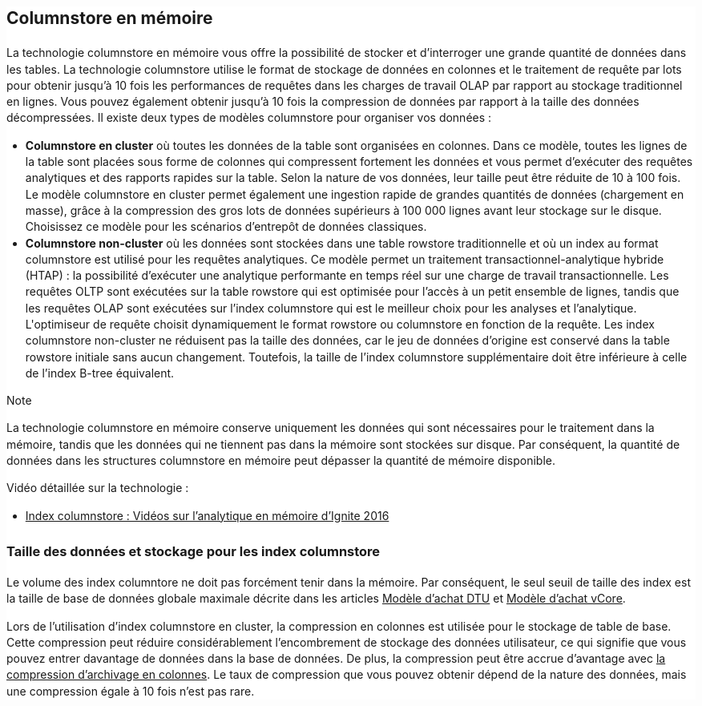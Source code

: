 ## <a name="in-memory-columnstore"></a>Columnstore en mémoire

La technologie columnstore en mémoire vous offre la possibilité de stocker et d’interroger une grande quantité de données dans les tables. La technologie columnstore utilise le format de stockage de données en colonnes et le traitement de requête par lots pour obtenir jusqu’à 10 fois les performances de requêtes dans les charges de travail OLAP par rapport au stockage traditionnel en lignes. Vous pouvez également obtenir jusqu’à 10 fois la compression de données par rapport à la taille des données décompressées.
Il existe deux types de modèles columnstore pour organiser vos données :

- **Columnstore en cluster** où toutes les données de la table sont organisées en colonnes. Dans ce modèle, toutes les lignes de la table sont placées sous forme de colonnes qui compressent fortement les données et vous permet d’exécuter des requêtes analytiques et des rapports rapides sur la table. Selon la nature de vos données, leur taille peut être réduite de 10 à 100 fois. Le modèle columnstore en cluster permet également une ingestion rapide de grandes quantités de données (chargement en masse), grâce à la compression des gros lots de données supérieurs à 100 000 lignes avant leur stockage sur le disque. Choisissez ce modèle pour les scénarios d’entrepôt de données classiques.
- **Columnstore non-cluster** où les données sont stockées dans une table rowstore traditionnelle et où un index au format columnstore est utilisé pour les requêtes analytiques. Ce modèle permet un traitement transactionnel-analytique hybride (HTAP) : la possibilité d’exécuter une analytique performante en temps réel sur une charge de travail transactionnelle. Les requêtes OLTP sont exécutées sur la table rowstore qui est optimisée pour l’accès à un petit ensemble de lignes, tandis que les requêtes OLAP sont exécutées sur l’index columnstore qui est le meilleur choix pour les analyses et l’analytique. L'optimiseur de requête choisit dynamiquement le format rowstore ou columnstore en fonction de la requête. Les index columnstore non-cluster ne réduisent pas la taille des données, car le jeu de données d’origine est conservé dans la table rowstore initiale sans aucun changement. Toutefois, la taille de l’index columnstore supplémentaire doit être inférieure à celle de l’index B-tree équivalent.

> [!Note]
> La technologie columnstore en mémoire conserve uniquement les données qui sont nécessaires pour le traitement dans la mémoire, tandis que les données qui ne tiennent pas dans la mémoire sont stockées sur disque. Par conséquent, la quantité de données dans les structures columnstore en mémoire peut dépasser la quantité de mémoire disponible.

Vidéo détaillée sur la technologie :

- [Index columnstore : Vidéos sur l’analytique en mémoire d’Ignite 2016](/archive/blogs/sqlserverstorageengine/columnstore-index-in-memory-analytics-i-e-columnstore-index-videos-from-ignite-2016)

### <a name="data-size-and-storage-for-columnstore-indexes"></a>Taille des données et stockage pour les index columnstore

Le volume des index columntore ne doit pas forcément tenir dans la mémoire. Par conséquent, le seul seuil de taille des index est la taille de base de données globale maximale décrite dans les articles [Modèle d’achat DTU](database/service-tiers-dtu.md) et [Modèle d’achat vCore](database/service-tiers-vcore.md).

Lors de l’utilisation d’index columnstore en cluster, la compression en colonnes est utilisée pour le stockage de table de base. Cette compression peut réduire considérablement l’encombrement de stockage des données utilisateur, ce qui signifie que vous pouvez entrer davantage de données dans la base de données. De plus, la compression peut être accrue d’avantage avec [la compression d’archivage en colonnes](/sql/relational-databases/data-compression/data-compression#using-columnstore-and-columnstore-archive-compression). Le taux de compression que vous pouvez obtenir dépend de la nature des données, mais une compression égale à 10 fois n’est pas rare.
